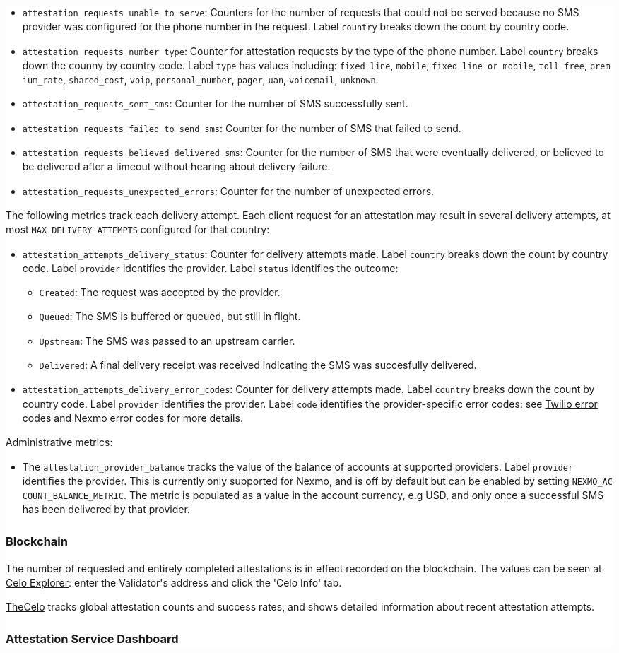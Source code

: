 - `attestation_requests_unable_to_serve`: Counters for the number of requests that could not be served because no SMS provider was configured for the phone number in the request. Label `country` breaks down the count by country code.

- `attestation_requests_number_type`: Counter for attestation requests by the type of the phone number. Label `country` breaks down the counny by country code. Label `type` has values including: `fixed_line`, `mobile`, `fixed_line_or_mobile`, `toll_free`, `premium_rate`, `shared_cost`, `voip`, `personal_number`, `pager`, `uan`, `voicemail`, `unknown`.

- `attestation_requests_sent_sms`: Counter for the number of SMS successfully sent.

- `attestation_requests_failed_to_send_sms`: Counter for the number of SMS that failed to send.

- `attestation_requests_believed_delivered_sms`: Counter for the number of SMS that were eventually delivered, or believed to be delivered after a timeout without hearing about delivery failure.

- `attestation_requests_unexpected_errors`: Counter for the number of unexpected errors.

The following metrics track each delivery attempt. Each client request for an attestation may result in several delivery attempts, at most `MAX_DELIVERY_ATTEMPTS` configured for that country:

- `attestation_attempts_delivery_status`: Counter for delivery attempts made. Label `country` breaks down the count by country code. Label `provider` identifies the provider. Label `status` identifies the outcome:

  - `Created`: The request was accepted by the provider.

  - `Queued`: The SMS is buffered or queued, but still in flight.

  - `Upstream`: The SMS was passed to an upstream carrier.

  - `Delivered`: A final delivery receipt was received indicating the SMS was succesfully delivered.

- `attestation_attempts_delivery_error_codes`: Counter for delivery attempts made. Label `country` breaks down the count by country code. Label `provider` identifies the provider. Label `code` identifies the provider-specific error codes: see [Twilio error codes](https://www.twilio.com/docs/api/errors#3-anchor) and [Nexmo error codes](https://developer.nexmo.com/messaging/sms/guides/delivery-receipts#dlr-error-codes) for more details.

Administrative metrics:

- The `attestation_provider_balance` tracks the value of the balance of accounts at supported providers.  Label `provider` identifies the provider. This is currently only supported for Nexmo, and is off by default but can be enabled by setting `NEXMO_ACCOUNT_BALANCE_METRIC`. The metric is populated as a value in the account currency, e.g USD, and only once a successful SMS has been delivered by that provider.

### Blockchain

The number of requested and entirely completed attestations is in effect recorded on the blockchain. The values can be seen at [Celo Explorer](https://explorer.celo.org): enter the Validator's address and click the 'Celo Info' tab.

[TheCelo](https://thecelo.com/?tab=attestations) tracks global attestation counts and success rates, and shows detailed information about recent attestation attempts.

### Attestation Service Dashboard
